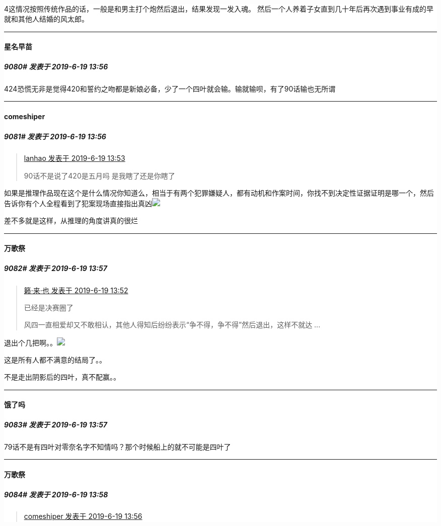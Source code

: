 4这情况按照传统作品的话，一般是和男主打个炮然后退出，结果发现一发入魂。
然后一个人养着子女直到几十年后再次遇到事业有成的早就和其他人结婚的风太郎。

*****

####  星名早苗  
##### 9080#       发表于 2019-6-19 13:56

424恐慌无非是觉得420和誓约之吻都是新娘必备，少了一个四叶就会输。输就输呗，有了90话输也无所谓

*****

####  comeshiper  
##### 9081#       发表于 2019-6-19 13:56

<blockquote><a href="httphttps://bbs.saraba1st.com/2b/forum.php?mod=redirect&amp;goto=findpost&amp;pid=44190242&amp;ptid=1831320" target="_blank">lanhao 发表于 2019-6-19 13:53</a>

90话不是说了420是五月吗 是我瞎了还是你瞎了</blockquote>
如果是推理作品现在这个是什么情况你知道么，相当于有两个犯罪嫌疑人，都有动机和作案时间，你找不到决定性证据证明是哪一个，然后告诉你有个人全程看到了犯案现场直接指出真凶<img src="https://static.saraba1st.com/image/smiley/face2017/067.png" referrerpolicy="no-referrer">

差不多就是这样，从推理的角度讲真的很烂

*****

####  万歌祭  
##### 9082#       发表于 2019-6-19 13:57

<blockquote><a href="httphttps://bbs.saraba1st.com/2b/forum.php?mod=redirect&amp;goto=findpost&amp;pid=44190230&amp;ptid=1831320" target="_blank">籁·来·也 发表于 2019-6-19 13:52</a>

已经是决赛圈了

风四一直相爱却又不敢相认，其他人得知后纷纷表示“争不得，争不得”然后退出，这样不就达 ...</blockquote>
退出个几把啊。。<img src="https://static.saraba1st.com/image/smiley/face2017/067.png" referrerpolicy="no-referrer">

这是所有人都不满意的结局了。。

不是走出阴影后的四叶，真不配赢。。

*****

####  饿了吗  
##### 9083#       发表于 2019-6-19 13:57

79话不是有四叶对零奈名字不知情吗？那个时候船上的就不可能是四叶了

*****

####  万歌祭  
##### 9084#       发表于 2019-6-19 13:58

<blockquote><a href="httphttps://bbs.saraba1st.com/2b/forum.php?mod=redirect&amp;goto=findpost&amp;pid=44190298&amp;ptid=1831320" target="_blank">comeshiper 发表于 2019-6-19 13:56</a>
